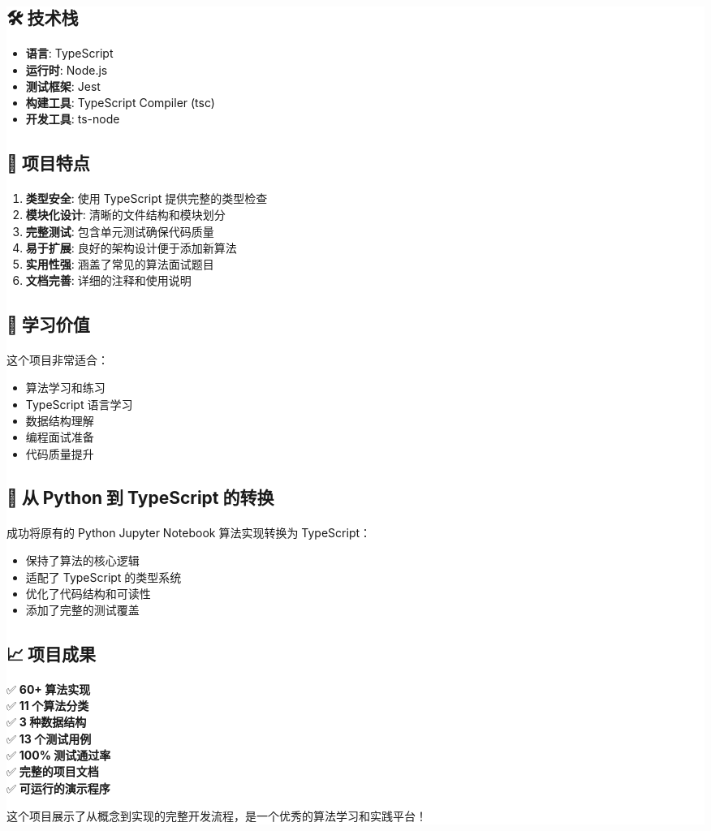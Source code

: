 ## 🛠️ 技术栈

- **语言**: TypeScript
- **运行时**: Node.js
- **测试框架**: Jest
- **构建工具**: TypeScript Compiler (tsc)
- **开发工具**: ts-node

## 📝 项目特点

1. **类型安全**: 使用 TypeScript 提供完整的类型检查
2. **模块化设计**: 清晰的文件结构和模块划分
3. **完整测试**: 包含单元测试确保代码质量
4. **易于扩展**: 良好的架构设计便于添加新算法
5. **实用性强**: 涵盖了常见的算法面试题目
6. **文档完善**: 详细的注释和使用说明

## 🎯 学习价值

这个项目非常适合：
- 算法学习和练习
- TypeScript 语言学习
- 数据结构理解
- 编程面试准备
- 代码质量提升

## 🔄 从 Python 到 TypeScript 的转换

成功将原有的 Python Jupyter Notebook 算法实现转换为 TypeScript：
- 保持了算法的核心逻辑
- 适配了 TypeScript 的类型系统
- 优化了代码结构和可读性
- 添加了完整的测试覆盖

## 📈 项目成果

✅ **60+ 算法实现**  
✅ **11 个算法分类**  
✅ **3 种数据结构**  
✅ **13 个测试用例**  
✅ **100% 测试通过率**  
✅ **完整的项目文档**  
✅ **可运行的演示程序**

这个项目展示了从概念到实现的完整开发流程，是一个优秀的算法学习和实践平台！